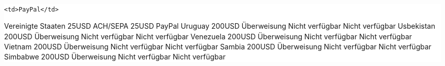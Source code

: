     <td>PayPal</td>
  </tr>
  <tr>
    <td>Vereinigte Staaten</td>
    <td>25USD</td>
    <td>ACH/SEPA</td>
    <td>25USD</td>
    <td>PayPal</td>
  </tr>
  <tr>
    <td>Uruguay</td>
    <td>200USD</td>
    <td>Überweisung</td>
    <td>Nicht verfügbar</td>
    <td>Nicht verfügbar</td>
  </tr>
  <tr>
    <td>Usbekistan</td>
    <td>200USD</td>
    <td>Überweisung</td>
    <td>Nicht verfügbar</td>
    <td>Nicht verfügbar</td>
  </tr>
  <tr>
    <td>Venezuela</td>
    <td>200USD</td>
    <td>Überweisung</td>
    <td>Nicht verfügbar</td>
    <td>Nicht verfügbar</td>
  </tr>
  <tr>
    <td>Vietnam</td>
    <td>200USD</td>
    <td>Überweisung</td>
    <td>Nicht verfügbar</td>
    <td>Nicht verfügbar</td>
  </tr>
  <tr>
    <td>Sambia</td>
    <td>200USD</td>
    <td>Überweisung</td>
    <td>Nicht verfügbar</td>
    <td>Nicht verfügbar</td>
  </tr>
  <tr>
    <td>Simbabwe</td>
    <td>200USD</td>
    <td>Überweisung</td>
    <td>Nicht verfügbar</td>
    <td>Nicht verfügbar</td>
  </tr>
</table>
